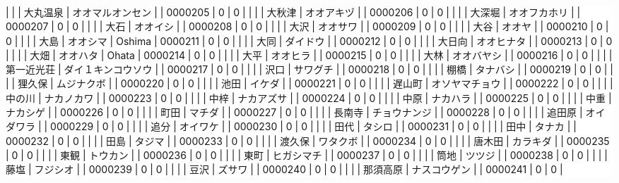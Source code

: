 |  |  | 大丸温泉 |   オオマルオンセン |  | 0000205 | 0 | 0 |
|  |  | 大秋津 |   オオアキヅ |  | 0000206 | 0 | 0 |
|  |  | 大深堀 |   オオフカホリ |  | 0000207 | 0 | 0 |
|  |  | 大石 |   オオイシ |  | 0000208 | 0 | 0 |
|  |  | 大沢 |   オオサワ |  | 0000209 | 0 | 0 |
|  |  | 大谷 |   オオヤ |  | 0000210 | 0 | 0 |
|  |  | 大島 |   オオシマ | Oshima | 0000211 | 0 | 0 |
|  |  | 大同 |   ダイドウ |  | 0000212 | 0 | 0 |
|  |  | 大日向 |   オオヒナタ |  | 0000213 | 0 | 0 |
|  |  | 大畑 |   オオハタ | Ohata | 0000214 | 0 | 0 |
|  |  | 大平 |   オオヒラ |  | 0000215 | 0 | 0 |
|  |  | 大林 |   オオバヤシ |  | 0000216 | 0 | 0 |
|  |  | 第一近光荘 |   ダイ１キンコウソウ |  | 0000217 | 0 | 0 |
|  |  | 沢口 |   サワグチ |  | 0000218 | 0 | 0 |
|  |  | 棚橋 |   タナバシ |  | 0000219 | 0 | 0 |
|  |  | 狸久保 |   ムジナクボ |  | 0000220 | 0 | 0 |
|  |  | 池田 |   イケダ |  | 0000221 | 0 | 0 |
|  |  | 遅山町 |   オソヤマチョウ |  | 0000222 | 0 | 0 |
|  |  | 中の川 |   ナカノカワ |  | 0000223 | 0 | 0 |
|  |  | 中梓 |   ナカアズサ |  | 0000224 | 0 | 0 |
|  |  | 中原 |   ナカハラ |  | 0000225 | 0 | 0 |
|  |  | 中重 |   ナカシゲ |  | 0000226 | 0 | 0 |
|  |  | 町田 |   マチダ |  | 0000227 | 0 | 0 |
|  |  | 長南寺 |   チョウナンジ |  | 0000228 | 0 | 0 |
|  |  | 追田原 |   オイダワラ |  | 0000229 | 0 | 0 |
|  |  | 追分 |   オイワケ |  | 0000230 | 0 | 0 |
|  |  | 田代 |   タシロ |  | 0000231 | 0 | 0 |
|  |  | 田中 |   タナカ |  | 0000232 | 0 | 0 |
|  |  | 田島 |   タジマ |  | 0000233 | 0 | 0 |
|  |  | 渡久保 |   ワタクボ |  | 0000234 | 0 | 0 |
|  |  | 唐木田 |   カラキダ |  | 0000235 | 0 | 0 |
|  |  | 東観 |   トウカン |  | 0000236 | 0 | 0 |
|  |  | 東町 |   ヒガシマチ |  | 0000237 | 0 | 0 |
|  |  | 筒地 |   ツツジ |  | 0000238 | 0 | 0 |
|  |  | 藤塩 |   フジシオ |  | 0000239 | 0 | 0 |
|  |  | 豆沢 |   ズサワ |  | 0000240 | 0 | 0 |
|  |  | 那須高原 |   ナスコウゲン |  | 0000241 | 0 | 0 |